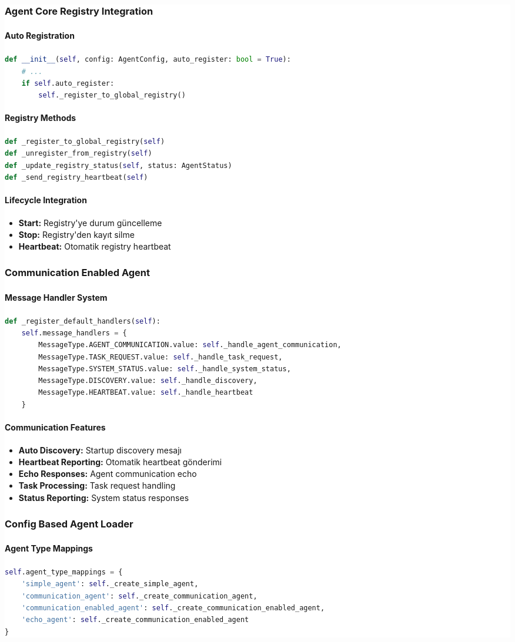 ### Agent Core Registry Integration

#### Auto Registration
```python
def __init__(self, config: AgentConfig, auto_register: bool = True):
    # ...
    if self.auto_register:
        self._register_to_global_registry()
```

#### Registry Methods
```python
def _register_to_global_registry(self)
def _unregister_from_registry(self)
def _update_registry_status(self, status: AgentStatus)
def _send_registry_heartbeat(self)
```

#### Lifecycle Integration
- **Start:** Registry'ye durum güncelleme
- **Stop:** Registry'den kayıt silme
- **Heartbeat:** Otomatik registry heartbeat

### Communication Enabled Agent

#### Message Handler System
```python
def _register_default_handlers(self):
    self.message_handlers = {
        MessageType.AGENT_COMMUNICATION.value: self._handle_agent_communication,
        MessageType.TASK_REQUEST.value: self._handle_task_request,
        MessageType.SYSTEM_STATUS.value: self._handle_system_status,
        MessageType.DISCOVERY.value: self._handle_discovery,
        MessageType.HEARTBEAT.value: self._handle_heartbeat
    }
```

#### Communication Features
- **Auto Discovery:** Startup discovery mesajı
- **Heartbeat Reporting:** Otomatik heartbeat gönderimi
- **Echo Responses:** Agent communication echo
- **Task Processing:** Task request handling
- **Status Reporting:** System status responses

### Config Based Agent Loader

#### Agent Type Mappings
```python
self.agent_type_mappings = {
    'simple_agent': self._create_simple_agent,
    'communication_agent': self._create_communication_agent,
    'communication_enabled_agent': self._create_communication_enabled_agent,
    'echo_agent': self._create_communication_enabled_agent
}
```
